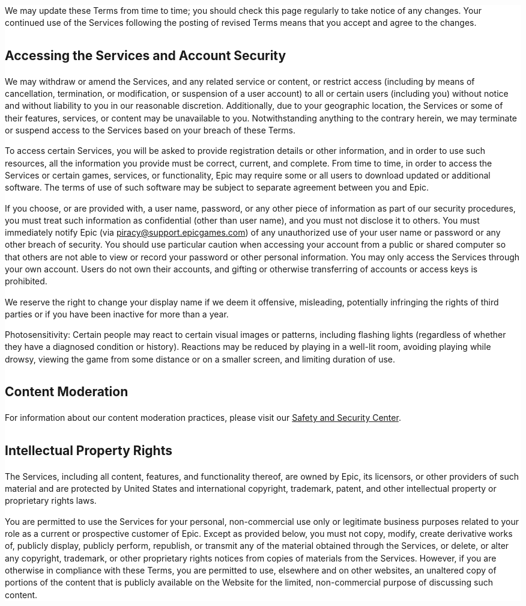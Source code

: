 We may update these Terms from time to time; you should check this page regularly to take notice of any changes. Your continued use of the Services following the posting of revised Terms means that you accept and agree to the changes.

Accessing the Services and Account Security
-------------------------------------------

We may withdraw or amend the Services, and any related service or content, or restrict access (including by means of cancellation, termination, or modification, or suspension of a user account) to all or certain users (including you) without notice and without liability to you in our reasonable discretion. Additionally, due to your geographic location, the Services or some of their features, services, or content may be unavailable to you. Notwithstanding anything to the contrary herein, we may terminate or suspend access to the Services based on your breach of these Terms.

To access certain Services, you will be asked to provide registration details or other information, and in order to use such resources, all the information you provide must be correct, current, and complete. From time to time, in order to access the Services or certain games, services, or functionality, Epic may require some or all users to download updated or additional software. The terms of use of such software may be subject to separate agreement between you and Epic.

If you choose, or are provided with, a user name, password, or any other piece of information as part of our security procedures, you must treat such information as confidential (other than user name), and you must not disclose it to others. You must immediately notify Epic (via piracy@support.epicgames.com) of any unauthorized use of your user name or password or any other breach of security. You should use particular caution when accessing your account from a public or shared computer so that others are not able to view or record your password or other personal information. You may only access the Services through your own account. Users do not own their accounts, and gifting or otherwise transferring of accounts or access keys is prohibited.

We reserve the right to change your display name if we deem it offensive, misleading, potentially infringing the rights of third parties or if you have been inactive for more than a year.

Photosensitivity: Certain people may react to certain visual images or patterns, including flashing lights (regardless of whether they have a diagnosed condition or history). Reactions may be reduced by playing in a well-lit room, avoiding playing while drowsy, viewing the game from some distance or on a smaller screen, and limiting duration of use.

Content Moderation
------------------

For information about our content moderation practices, please visit our [Safety and Security Center](https://safety.epicgames.com/en-US).

Intellectual Property Rights
----------------------------

The Services, including all content, features, and functionality thereof, are owned by Epic, its licensors, or other providers of such material and are protected by United States and international copyright, trademark, patent, and other intellectual property or proprietary rights laws.

You are permitted to use the Services for your personal, non-commercial use only or legitimate business purposes related to your role as a current or prospective customer of Epic. Except as provided below, you must not copy, modify, create derivative works of, publicly display, publicly perform, republish, or transmit any of the material obtained through the Services, or delete, or alter any copyright, trademark, or other proprietary rights notices from copies of materials from the Services. However, if you are otherwise in compliance with these Terms, you are permitted to use, elsewhere and on other websites, an unaltered copy of portions of the content that is publicly available on the Website for the limited, non-commercial purpose of discussing such content.
